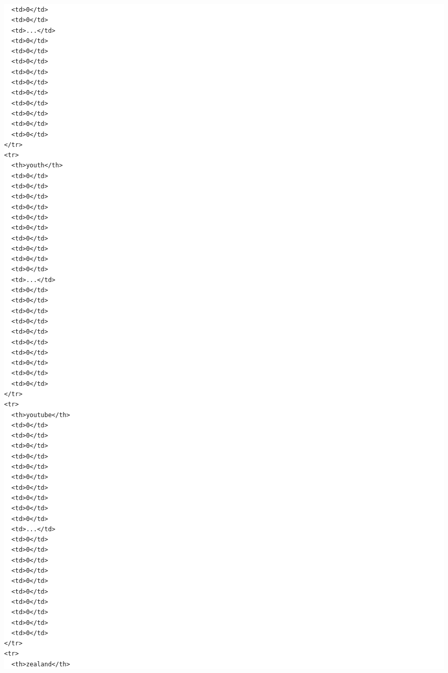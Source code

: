       <td>0</td>
      <td>0</td>
      <td>...</td>
      <td>0</td>
      <td>0</td>
      <td>0</td>
      <td>0</td>
      <td>0</td>
      <td>0</td>
      <td>0</td>
      <td>0</td>
      <td>0</td>
      <td>0</td>
    </tr>
    <tr>
      <th>youth</th>
      <td>0</td>
      <td>0</td>
      <td>0</td>
      <td>0</td>
      <td>0</td>
      <td>0</td>
      <td>0</td>
      <td>0</td>
      <td>0</td>
      <td>0</td>
      <td>...</td>
      <td>0</td>
      <td>0</td>
      <td>0</td>
      <td>0</td>
      <td>0</td>
      <td>0</td>
      <td>0</td>
      <td>0</td>
      <td>0</td>
      <td>0</td>
    </tr>
    <tr>
      <th>youtube</th>
      <td>0</td>
      <td>0</td>
      <td>0</td>
      <td>0</td>
      <td>0</td>
      <td>0</td>
      <td>0</td>
      <td>0</td>
      <td>0</td>
      <td>0</td>
      <td>...</td>
      <td>0</td>
      <td>0</td>
      <td>0</td>
      <td>0</td>
      <td>0</td>
      <td>0</td>
      <td>0</td>
      <td>0</td>
      <td>0</td>
      <td>0</td>
    </tr>
    <tr>
      <th>zealand</th>